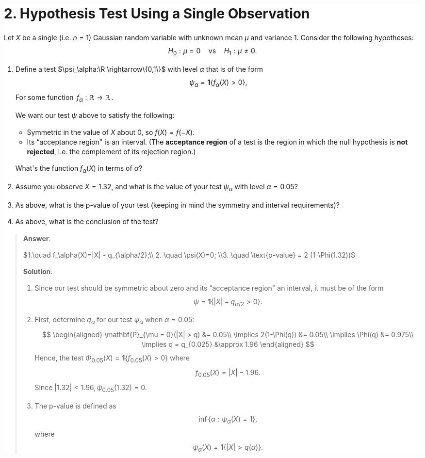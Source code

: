 # 2. Hypothesis Test Using a Single Observation

Let $X$ be a single (i.e. $n =1$) Gaussian random variable with unknown mean $\mu$ and variance $1$. Consider the following hypotheses:
$$
H_0: \mu =0 \quad \text {vs} \quad H_1: \mu \neq 0.
$$

1. Define a test $\psi_\alpha:\R \rightarrow\{0,1\}$ with level $\alpha$ that is of the form
   $$
   \psi _\alpha = \mathbf{1}\{  f_\alpha (X) > 0 \} ,
   $$
   For some function $\,   f_\alpha : \mathbb {R}\to \mathbb {R} \,$.

   We want our test $\psi$ above to satisfy the following:

   * Symmetric in the value of $X$ about $0$, so $f(X)=f(-X)$.
   * Its “acceptance region" is an interval. (The **acceptance region** of a test is the region in which the null hypothesis is **not rejected**, i.e. the complement of its rejection region.)

   What's the function $f_\alpha(X)$ in terms of $\alpha$?

2. Assume you observe $X = 1.32$, and what is the value of your test $\psi_\alpha$ with level $\alpha = 0.05$?  

3. As above, what is the p-value of your test (keeping in mind the symmetry and interval requirements)? 

4. As above, what is the conclusion of the test?

> **Answer**:
>
> $1.\quad f_\alpha(X)=|X| - q_{\alpha/2};\\ 2. \quad \psi(X)=0; \\3. \quad \text{p-value} = 2 (1-\Phi(1.32))$
>
> **Solution**:
>
> 1. Since our test should be symmetric about zero and its “acceptance region" an interval, it must be of the form
>    $$
>    \psi = \mathbf{1}\{  |X| - q_{\alpha /2} > 0 \} .
>    $$
>
> 2. First, determine $q_{\alpha}$ for our test $\psi_\alpha$ when $\alpha = 0.05$:
>    $$
>    \begin{aligned}
>    \mathbf{P}_{\mu = 0}(|X| > q) &= 0.05\\
>    \implies 2(1-\Phi(q)) &= 0.05\\
>    \implies \Phi(q) &= 0.975\\
>    \implies q = q_{0.025} &\approx 1.96
>    \end{aligned}
>    $$
>    Hence, the test $\Phi_{0.05}(X) = \mathbf{1}\{f_{0.05}(X) > 0\}$ where
>    $$
>    f_{0.05}(X) = |X| - 1.96.
>    $$
>    Since $|1.32| < 1.96, \psi_{0.05} (1.32) = 0$.
>
> 3. The p-value is defined as
>    $$
>    \inf \{ \alpha : \psi _\alpha (X) = 1\} ,
>    $$
>    where
>    $$
>    \psi _\alpha (X) = \mathbf{1}\{ |X| > q(\alpha )\} .
>    $$